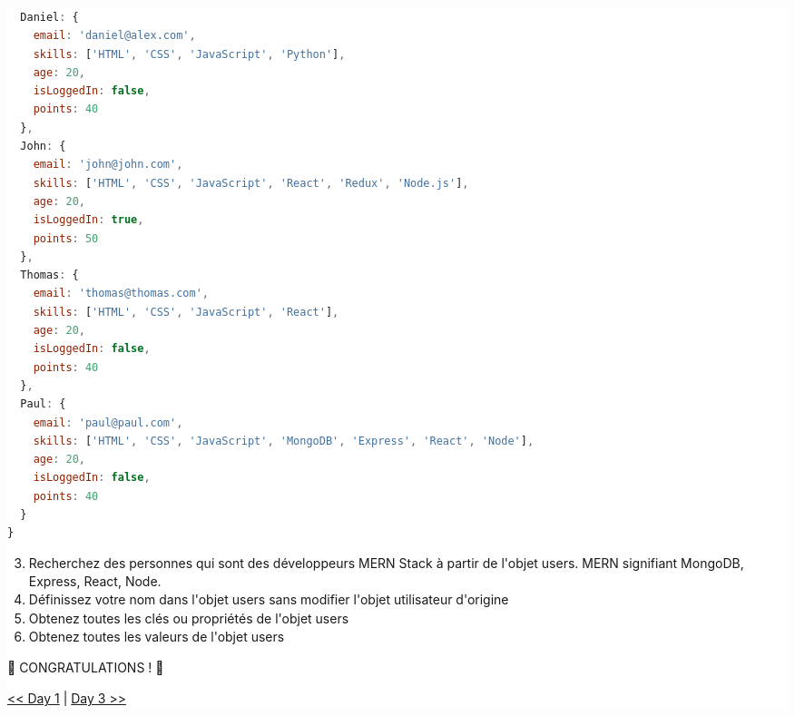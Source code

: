    ```js
     Daniel: {
       email: 'daniel@alex.com',
       skills: ['HTML', 'CSS', 'JavaScript', 'Python'],
       age: 20,
       isLoggedIn: false,
       points: 40
     },
     John: {
       email: 'john@john.com',
       skills: ['HTML', 'CSS', 'JavaScript', 'React', 'Redux', 'Node.js'],
       age: 20,
       isLoggedIn: true,
       points: 50
     },
     Thomas: {
       email: 'thomas@thomas.com',
       skills: ['HTML', 'CSS', 'JavaScript', 'React'],
       age: 20,
       isLoggedIn: false,
       points: 40
     },
     Paul: {
       email: 'paul@paul.com',
       skills: ['HTML', 'CSS', 'JavaScript', 'MongoDB', 'Express', 'React', 'Node'],
       age: 20,
       isLoggedIn: false,
       points: 40
     }
   }
   ```

3. Recherchez des personnes qui sont des développeurs MERN Stack à partir de l'objet users. MERN signifiant MongoDB, Express, React, Node.
4. Définissez votre nom dans l'objet users sans modifier l'objet utilisateur d'origine
5. Obtenez toutes les clés ou propriétés de l'objet users
6. Obtenez toutes les valeurs de l'objet users

🎉 CONGRATULATIONS ! 🎉

[<< Day 1](../day_01/day_01.md) | [Day 3 >>](../day_03/day_03.md)